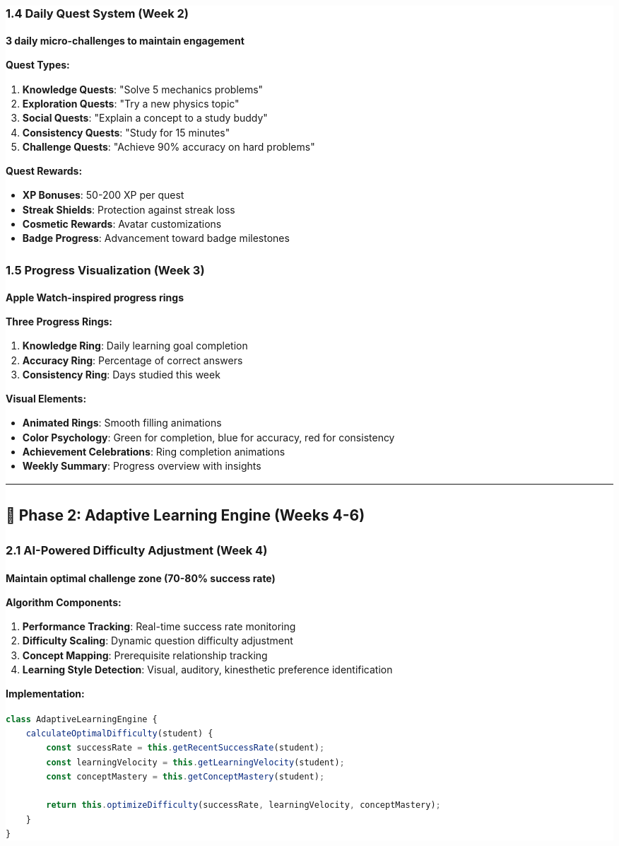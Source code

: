 ### 1.4 **Daily Quest System** (Week 2)
**3 daily micro-challenges to maintain engagement**

**Quest Types:**
1. **Knowledge Quests**: "Solve 5 mechanics problems"
2. **Exploration Quests**: "Try a new physics topic"
3. **Social Quests**: "Explain a concept to a study buddy"
4. **Consistency Quests**: "Study for 15 minutes"
5. **Challenge Quests**: "Achieve 90% accuracy on hard problems"

**Quest Rewards:**
- **XP Bonuses**: 50-200 XP per quest
- **Streak Shields**: Protection against streak loss
- **Cosmetic Rewards**: Avatar customizations
- **Badge Progress**: Advancement toward badge milestones

### 1.5 **Progress Visualization** (Week 3)
**Apple Watch-inspired progress rings**

**Three Progress Rings:**
1. **Knowledge Ring**: Daily learning goal completion
2. **Accuracy Ring**: Percentage of correct answers
3. **Consistency Ring**: Days studied this week

**Visual Elements:**
- **Animated Rings**: Smooth filling animations
- **Color Psychology**: Green for completion, blue for accuracy, red for consistency
- **Achievement Celebrations**: Ring completion animations
- **Weekly Summary**: Progress overview with insights

---

## 🤖 **Phase 2: Adaptive Learning Engine (Weeks 4-6)**

### 2.1 **AI-Powered Difficulty Adjustment** (Week 4)
**Maintain optimal challenge zone (70-80% success rate)**

**Algorithm Components:**
1. **Performance Tracking**: Real-time success rate monitoring
2. **Difficulty Scaling**: Dynamic question difficulty adjustment
3. **Concept Mapping**: Prerequisite relationship tracking
4. **Learning Style Detection**: Visual, auditory, kinesthetic preference identification

**Implementation:**
```javascript
class AdaptiveLearningEngine {
    calculateOptimalDifficulty(student) {
        const successRate = this.getRecentSuccessRate(student);
        const learningVelocity = this.getLearningVelocity(student);
        const conceptMastery = this.getConceptMastery(student);
        
        return this.optimizeDifficulty(successRate, learningVelocity, conceptMastery);
    }
}
```
